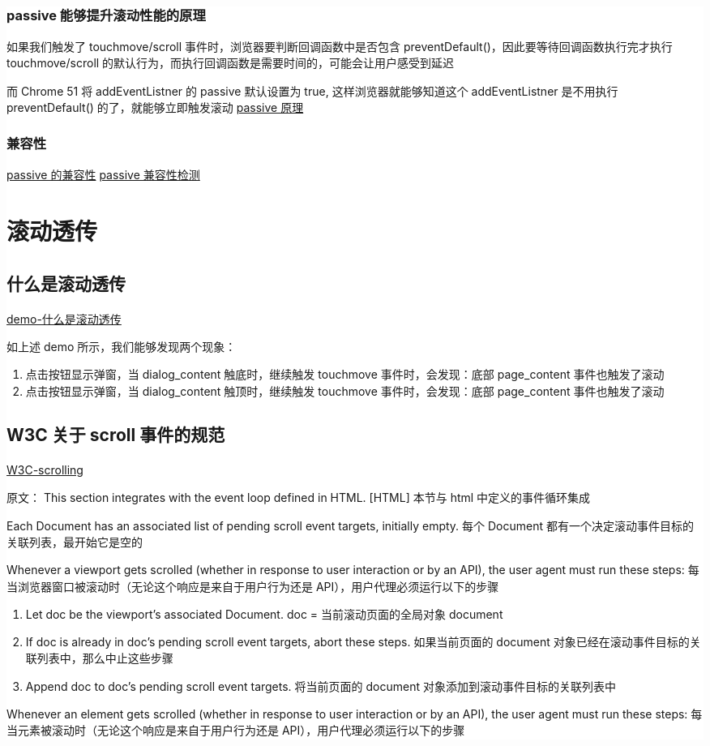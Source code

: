 ### passive 能够提升滚动性能的原理

如果我们触发了 touchmove/scroll 事件时，浏览器要判断回调函数中是否包含 preventDefault()，因此要等待回调函数执行完才执行 touchmove/scroll 的默认行为，而执行回调函数是需要时间的，可能会让用户感受到延迟

而 Chrome 51 将 addEventListner 的 passive 默认设置为 true, 这样浏览器就能够知道这个 addEventListner 是不用执行 preventDefault() 的了，就能够立即触发滚动
[passive 原理](https://developer.chrome.com/blog/passive-event-listeners/#how-it-works)

### 兼容性

[passive 的兼容性](https://developer.mozilla.org/zh-CN/docs/Web/API/EventTarget/addEventListener#browser_compatibility)
[passive 兼容性检测](https://developer.mozilla.org/zh-CN/docs/Web/API/EventTarget/addEventListener#%E4%BD%BF%E7%94%A8_passive_%E6%94%B9%E5%96%84%E7%9A%84%E6%BB%9A%E5%B1%8F%E6%80%A7%E8%83%BD)

# 滚动透传

## 什么是滚动透传

[demo-什么是滚动透传](code/什么是滚动透传.html)

如上述 demo 所示，我们能够发现两个现象：

1. 点击按钮显示弹窗，当 dialog_content 触底时，继续触发 touchmove 事件时，会发现：底部 page_content 事件也触发了滚动
2. 点击按钮显示弹窗，当 dialog_content 触顶时，继续触发 touchmove 事件时，会发现：底部 page_content 事件也触发了滚动

## W3C 关于 scroll 事件的规范

[W3C-scrolling](https://www.w3.org/TR/cssom-view/#scrolling-events#scrolling)

原文：
This section integrates with the event loop defined in HTML. [HTML]
本节与 html 中定义的事件循环集成

Each Document has an associated list of pending scroll event targets, initially empty.
每个 Document 都有一个决定滚动事件目标的关联列表，最开始它是空的

Whenever a viewport gets scrolled (whether in response to user interaction or by an API), the user agent must run these steps:
每当浏览器窗口被滚动时（无论这个响应是来自于用户行为还是 API），用户代理必须运行以下的步骤

1. Let doc be the viewport’s associated Document.
   doc = 当前滚动页面的全局对象 document

2. If doc is already in doc’s pending scroll event targets, abort these steps.
   如果当前页面的 document 对象已经在滚动事件目标的关联列表中，那么中止这些步骤

3. Append doc to doc’s pending scroll event targets.
   将当前页面的 document 对象添加到滚动事件目标的关联列表中

Whenever an element gets scrolled (whether in response to user interaction or by an API), the user agent must run these steps:
每当元素被滚动时（无论这个响应是来自于用户行为还是 API），用户代理必须运行以下的步骤
